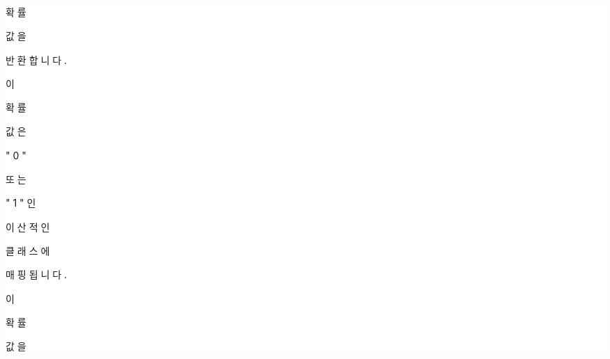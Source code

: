 확
률
 
값
을
 
반
환
합
니
다
.
 
이
 
확
률
 
값
은
 
"
0
"
 
또
는
 
"
1
"
인
 
이
산
적
인
 
클
래
스
에
 
매
핑
됩
니
다
.
 
이
 
확
률
 
값
을
 